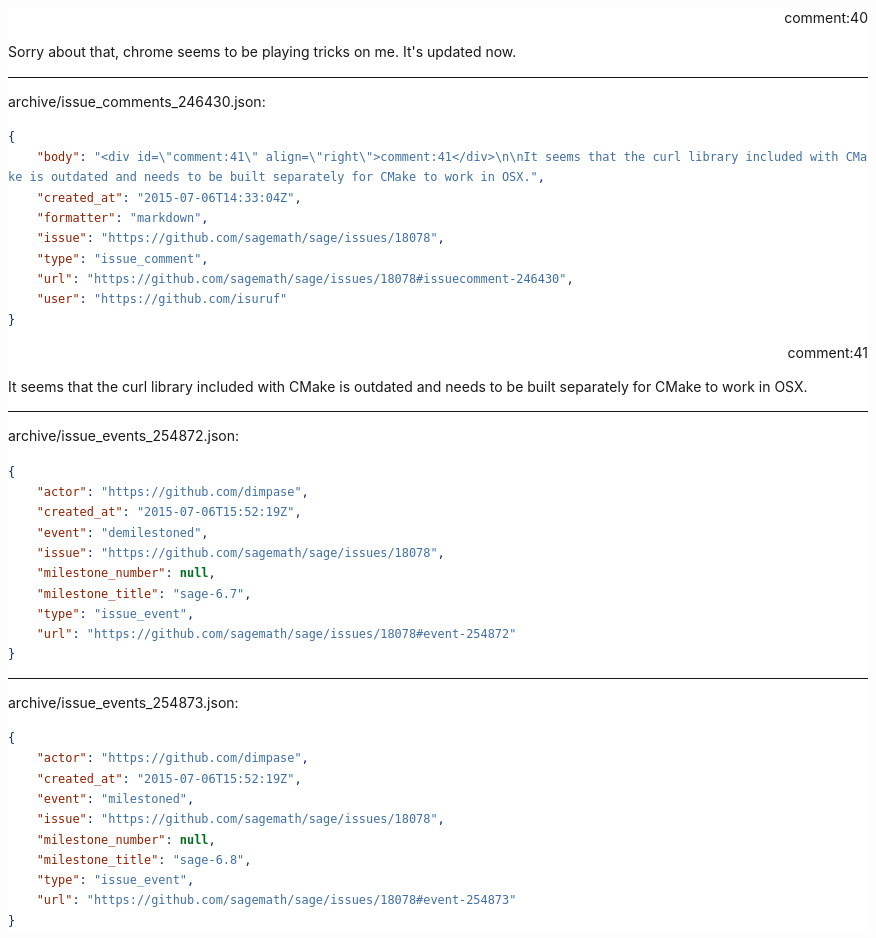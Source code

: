 <div id="comment:40" align="right">comment:40</div>

Sorry about that, chrome seems to be playing tricks on me. It's updated now.



---

archive/issue_comments_246430.json:
```json
{
    "body": "<div id=\"comment:41\" align=\"right\">comment:41</div>\n\nIt seems that the curl library included with CMake is outdated and needs to be built separately for CMake to work in OSX.",
    "created_at": "2015-07-06T14:33:04Z",
    "formatter": "markdown",
    "issue": "https://github.com/sagemath/sage/issues/18078",
    "type": "issue_comment",
    "url": "https://github.com/sagemath/sage/issues/18078#issuecomment-246430",
    "user": "https://github.com/isuruf"
}
```

<div id="comment:41" align="right">comment:41</div>

It seems that the curl library included with CMake is outdated and needs to be built separately for CMake to work in OSX.



---

archive/issue_events_254872.json:
```json
{
    "actor": "https://github.com/dimpase",
    "created_at": "2015-07-06T15:52:19Z",
    "event": "demilestoned",
    "issue": "https://github.com/sagemath/sage/issues/18078",
    "milestone_number": null,
    "milestone_title": "sage-6.7",
    "type": "issue_event",
    "url": "https://github.com/sagemath/sage/issues/18078#event-254872"
}
```



---

archive/issue_events_254873.json:
```json
{
    "actor": "https://github.com/dimpase",
    "created_at": "2015-07-06T15:52:19Z",
    "event": "milestoned",
    "issue": "https://github.com/sagemath/sage/issues/18078",
    "milestone_number": null,
    "milestone_title": "sage-6.8",
    "type": "issue_event",
    "url": "https://github.com/sagemath/sage/issues/18078#event-254873"
}
```
